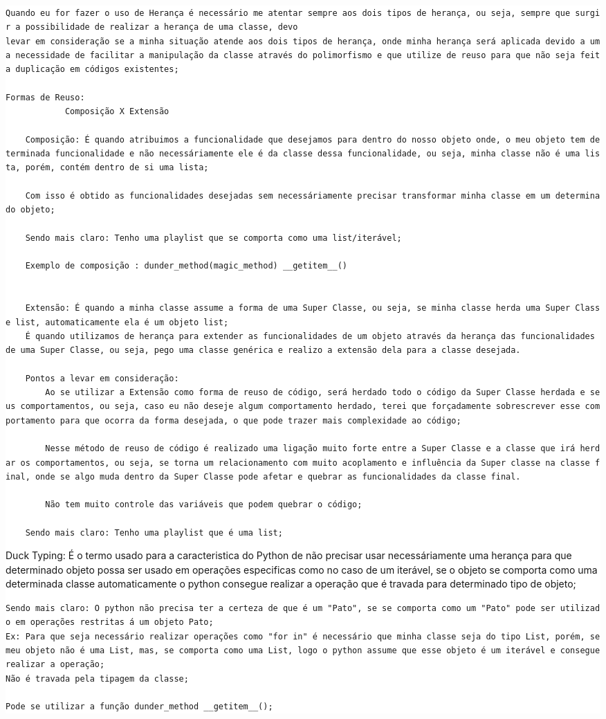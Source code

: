     Quando eu for fazer o uso de Herança é necessário me atentar sempre aos dois tipos de herança, ou seja, sempre que surgir a possibilidade de realizar a herança de uma classe, devo
    levar em consideração se a minha situação atende aos dois tipos de herança, onde minha herança será aplicada devido a uma necessidade de facilitar a manipulação da classe através do polimorfismo e que utilize de reuso para que não seja feita duplicação em códigos existentes;

    Formas de Reuso:
                Composição X Extensão

        Composição: É quando atribuimos a funcionalidade que desejamos para dentro do nosso objeto onde, o meu objeto tem determinada funcionalidade e não necessáriamente ele é da classe dessa funcionalidade, ou seja, minha classe não é uma lista, porém, contém dentro de si uma lista;

        Com isso é obtido as funcionalidades desejadas sem necessáriamente precisar transformar minha classe em um determinado objeto;

        Sendo mais claro: Tenho uma playlist que se comporta como uma list/iterável;

        Exemplo de composição : dunder_method(magic_method) __getitem__()


        Extensão: É quando a minha classe assume a forma de uma Super Classe, ou seja, se minha classe herda uma Super Classe list, automaticamente ela é um objeto list;
        É quando utilizamos de herança para extender as funcionalidades de um objeto através da herança das funcionalidades de uma Super Classe, ou seja, pego uma classe genérica e realizo a extensão dela para a classe desejada.

        Pontos a levar em consideração:     
            Ao se utilizar a Extensão como forma de reuso de código, será herdado todo o código da Super Classe herdada e seus comportamentos, ou seja, caso eu não deseje algum comportamento herdado, terei que forçadamente sobrescrever esse comportamento para que ocorra da forma desejada, o que pode trazer mais complexidade ao código;

            Nesse método de reuso de código é realizado uma ligação muito forte entre a Super Classe e a classe que irá herdar os comportamentos, ou seja, se torna um relacionamento com muito acoplamento e influência da Super classe na classe final, onde se algo muda dentro da Super Classe pode afetar e quebrar as funcionalidades da classe final.

            Não tem muito controle das variáveis que podem quebrar o código;

        Sendo mais claro: Tenho uma playlist que é uma list;
        

Duck Typing:
    É o termo usado para a caracteristica do Python de não precisar usar necessáriamente uma herança para que determinado objeto possa ser usado em operações especificas como no caso de um iterável, se o objeto se comporta como uma determinada classe automaticamente o python consegue realizar a operação que é travada para determinado tipo de objeto;

    Sendo mais claro: O python não precisa ter a certeza de que é um "Pato", se se comporta como um "Pato" pode ser utilizado em operações restritas á um objeto Pato;
    Ex: Para que seja necessário realizar operações como "for in" é necessário que minha classe seja do tipo List, porém, se meu objeto não é uma List, mas, se comporta como uma List, logo o python assume que esse objeto é um iterável e consegue realizar a operação; 
    Não é travada pela tipagem da classe;

    Pode se utilizar a função dunder_method __getitem__();
